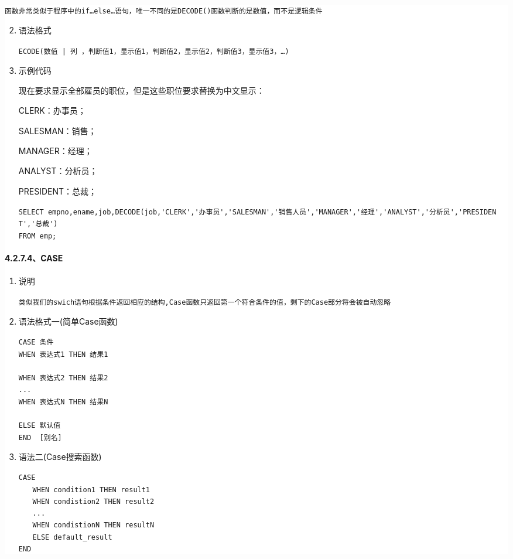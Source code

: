    ```
   函数非常类似于程序中的if…else…语句，唯一不同的是DECODE()函数判断的是数值，而不是逻辑条件
   ```

2. 语法格式

   ```
   ECODE(数值 | 列 ，判断值1，显示值1，判断值2，显示值2，判断值3，显示值3，…)
   ```

3. 示例代码

   现在要求显示全部雇员的职位，但是这些职位要求替换为中文显示：

   CLERK：办事员；

   SALESMAN：销售；

   MANAGER：经理；

   ANALYST：分析员；

   PRESIDENT：总裁；

   ```
   SELECT empno,ename,job,DECODE(job,'CLERK','办事员','SALESMAN','销售人员','MANAGER','经理','ANALYST','分析员','PRESIDENT','总裁')
   FROM emp;
   ```

#### 4.2.7.4、CASE

1. 说明

   ```
   类似我们的swich语句根据条件返回相应的结构,Case函数只返回第一个符合条件的值，剩下的Case部分将会被自动忽略
   ```

2. 语法格式一\(简单Case函数\)

   ```
   CASE 条件
   WHEN 表达式1 THEN 结果1

   WHEN 表达式2 THEN 结果2
   ...
   WHEN 表达式N THEN 结果N

   ELSE 默认值 
   END  [别名]
   ```

3. 语法二\(Case搜索函数\)

   ```
   CASE  
   　　WHEN condition1 THEN result1  
   　　WHEN condistion2 THEN result2  
   　　...  
   　　WHEN condistionN THEN resultN  
   　　ELSE default_result  
   END
   ```
